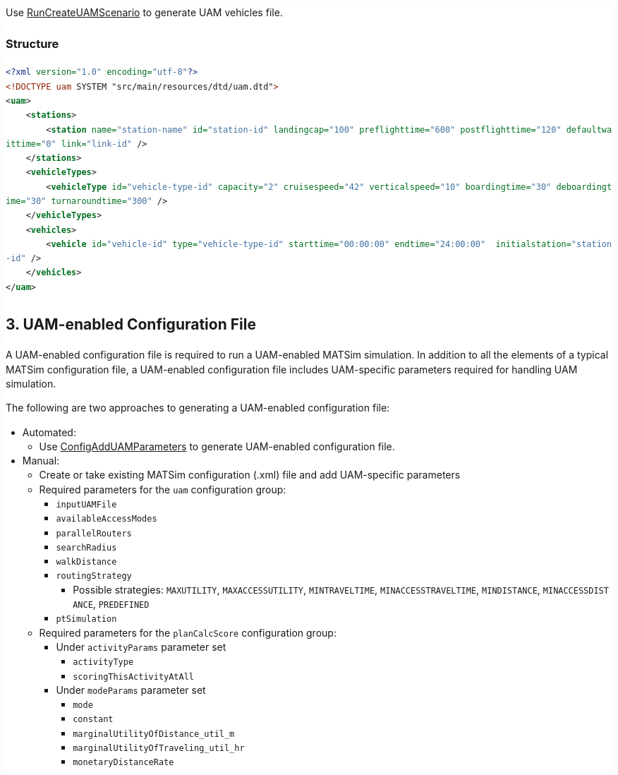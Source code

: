 Use [RunCreateUAMScenario](#runcreateuamscenario) to generate UAM vehicles file.
### Structure
```xml
<?xml version="1.0" encoding="utf-8"?>
<!DOCTYPE uam SYSTEM "src/main/resources/dtd/uam.dtd">
<uam>
	<stations>
		<station name="station-name" id="station-id" landingcap="100" preflighttime="600" postflighttime="120" defaultwaittime="0" link="link-id" />
	</stations>
	<vehicleTypes>
		<vehicleType id="vehicle-type-id" capacity="2" cruisespeed="42" verticalspeed="10" boardingtime="30" deboardingtime="30" turnaroundtime="300" />
	</vehicleTypes>
	<vehicles>
		<vehicle id="vehicle-id" type="vehicle-type-id" starttime="00:00:00" endtime="24:00:00"  initialstation="station-id" />
	</vehicles>
</uam>
```
## 3. UAM-enabled Configuration File
A UAM-enabled configuration file is required to run a UAM-enabled MATSim simulation. In addition to all the elements of a typical MATSim configuration file, a UAM-enabled configuration file includes UAM-specific parameters required for handling UAM simulation. 

The following are two approaches to generating a UAM-enabled configuration file:
* Automated:
	* Use [ConfigAddUAMParameters](#configadduamparameters) to generate UAM-enabled configuration file.
* Manual:
	* Create or take existing MATSim configuration (.xml) file and add UAM-specific parameters
	* Required parameters for the `uam` configuration group:
		* `inputUAMFile`
		* `availableAccessModes`
		* `parallelRouters`
		* `searchRadius`
		* `walkDistance`
		* `routingStrategy`
			* Possible strategies: `MAXUTILITY`, `MAXACCESSUTILITY`, `MINTRAVELTIME`, `MINACCESSTRAVELTIME`, `MINDISTANCE`, `MINACCESSDISTANCE`, `PREDEFINED`
		* `ptSimulation`
	* Required parameters for the `planCalcScore` configuration group:
		* Under `activityParams` parameter set
			* `activityType`
			* `scoringThisActivityAtAll`
		* Under `modeParams` parameter set
			* `mode`
			* `constant`
			* `marginalUtilityOfDistance_util_m`
			* `marginalUtilityOfTraveling_util_hr`
			* `monetaryDistanceRate`
